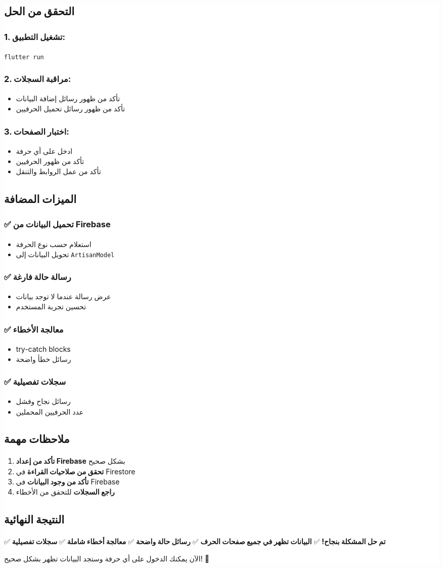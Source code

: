 ## التحقق من الحل

### 1. تشغيل التطبيق:
```bash
flutter run
```

### 2. مراقبة السجلات:
- تأكد من ظهور رسائل إضافة البيانات
- تأكد من ظهور رسائل تحميل الحرفيين

### 3. اختبار الصفحات:
- ادخل على أي حرفة
- تأكد من ظهور الحرفيين
- تأكد من عمل الروابط والتنقل

## الميزات المضافة

### ✅ **تحميل البيانات من Firebase**
- استعلام حسب نوع الحرفة
- تحويل البيانات إلى `ArtisanModel`

### ✅ **رسالة حالة فارغة**
- عرض رسالة عندما لا توجد بيانات
- تحسين تجربة المستخدم

### ✅ **معالجة الأخطاء**
- try-catch blocks
- رسائل خطأ واضحة

### ✅ **سجلات تفصيلية**
- رسائل نجاح وفشل
- عدد الحرفيين المحملين

## ملاحظات مهمة

1. **تأكد من إعداد Firebase** بشكل صحيح
2. **تحقق من صلاحيات القراءة** في Firestore
3. **تأكد من وجود البيانات** في Firebase
4. **راجع السجلات** للتحقق من الأخطاء

## النتيجة النهائية

✅ **تم حل المشكلة بنجاح!**
✅ **البيانات تظهر في جميع صفحات الحرف**
✅ **رسائل حالة واضحة**
✅ **معالجة أخطاء شاملة**
✅ **سجلات تفصيلية**

الآن يمكنك الدخول على أي حرفة وستجد البيانات تظهر بشكل صحيح! 🎉 